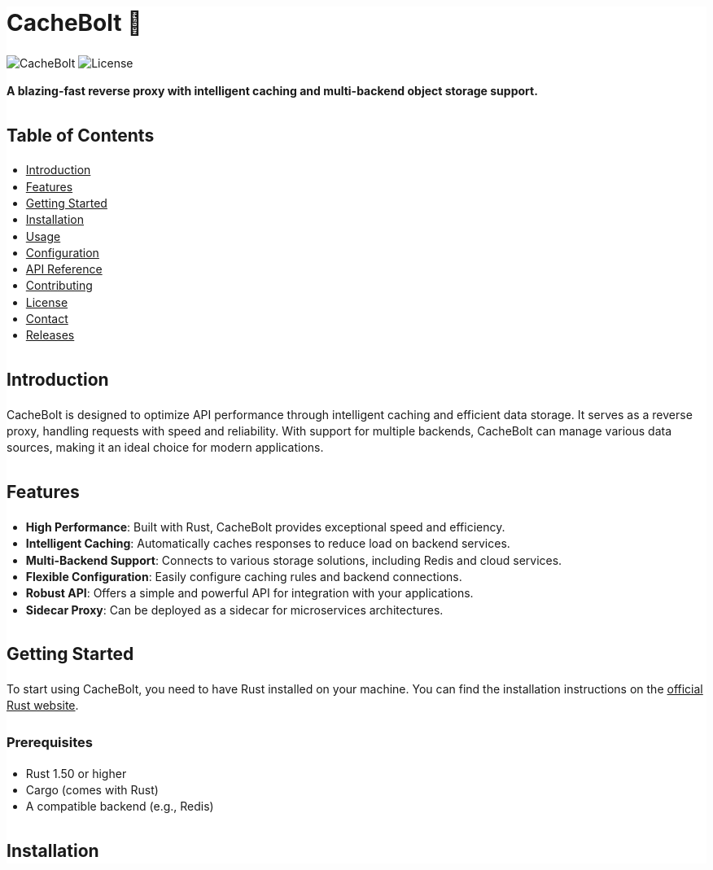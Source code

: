 # CacheBolt 🚀

![CacheBolt](https://img.shields.io/badge/CacheBolt-v1.0.0-blue.svg) ![License](https://img.shields.io/badge/license-MIT-green.svg)

**A blazing-fast reverse proxy with intelligent caching and multi-backend object storage support.**

## Table of Contents

- [Introduction](#introduction)
- [Features](#features)
- [Getting Started](#getting-started)
- [Installation](#installation)
- [Usage](#usage)
- [Configuration](#configuration)
- [API Reference](#api-reference)
- [Contributing](#contributing)
- [License](#license)
- [Contact](#contact)
- [Releases](#releases)

## Introduction

CacheBolt is designed to optimize API performance through intelligent caching and efficient data storage. It serves as a reverse proxy, handling requests with speed and reliability. With support for multiple backends, CacheBolt can manage various data sources, making it an ideal choice for modern applications.

## Features

- **High Performance**: Built with Rust, CacheBolt provides exceptional speed and efficiency.
- **Intelligent Caching**: Automatically caches responses to reduce load on backend services.
- **Multi-Backend Support**: Connects to various storage solutions, including Redis and cloud services.
- **Flexible Configuration**: Easily configure caching rules and backend connections.
- **Robust API**: Offers a simple and powerful API for integration with your applications.
- **Sidecar Proxy**: Can be deployed as a sidecar for microservices architectures.

## Getting Started

To start using CacheBolt, you need to have Rust installed on your machine. You can find the installation instructions on the [official Rust website](https://www.rust-lang.org/tools/install).

### Prerequisites

- Rust 1.50 or higher
- Cargo (comes with Rust)
- A compatible backend (e.g., Redis)

## Installation
